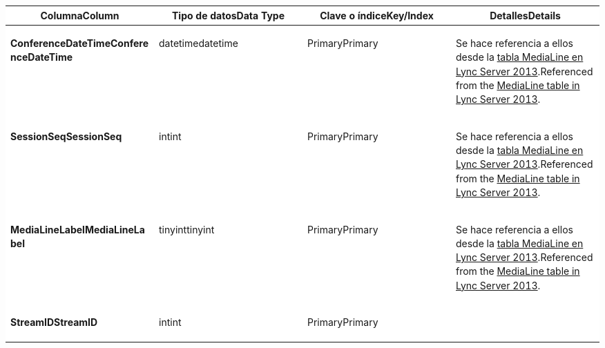 
<table>
<colgroup>
<col style="width: 25%" />
<col style="width: 25%" />
<col style="width: 25%" />
<col style="width: 25%" />
</colgroup>
<thead>
<tr class="header">
<th><span data-ttu-id="57790-108"><strong>Columna</strong></span><span class="sxs-lookup"><span data-stu-id="57790-108"><strong>Column</strong></span></span></th>
<th><span data-ttu-id="57790-109"><strong>Tipo de datos</strong></span><span class="sxs-lookup"><span data-stu-id="57790-109"><strong>Data Type</strong></span></span></th>
<th><span data-ttu-id="57790-110"><strong>Clave o índice</strong></span><span class="sxs-lookup"><span data-stu-id="57790-110"><strong>Key/Index</strong></span></span></th>
<th><span data-ttu-id="57790-111"><strong>Detalles</strong></span><span class="sxs-lookup"><span data-stu-id="57790-111"><strong>Details</strong></span></span></th>
</tr>
</thead>
<tbody>
<tr class="odd">
<td><p><span data-ttu-id="57790-112"><strong>ConferenceDateTime</strong></span><span class="sxs-lookup"><span data-stu-id="57790-112"><strong>ConferenceDateTime</strong></span></span></p></td>
<td><p><span data-ttu-id="57790-113">datetime</span><span class="sxs-lookup"><span data-stu-id="57790-113">datetime</span></span></p></td>
<td><p><span data-ttu-id="57790-114">Primary</span><span class="sxs-lookup"><span data-stu-id="57790-114">Primary</span></span></p></td>
<td><p><span data-ttu-id="57790-115">Se hace referencia a ellos desde la <a href="lync-server-2013-medialine-table.md">tabla MediaLine en Lync Server 2013</a>.</span><span class="sxs-lookup"><span data-stu-id="57790-115">Referenced from the <a href="lync-server-2013-medialine-table.md">MediaLine table in Lync Server 2013</a>.</span></span></p></td>
</tr>
<tr class="even">
<td><p><span data-ttu-id="57790-116"><strong>SessionSeq</strong></span><span class="sxs-lookup"><span data-stu-id="57790-116"><strong>SessionSeq</strong></span></span></p></td>
<td><p><span data-ttu-id="57790-117">int</span><span class="sxs-lookup"><span data-stu-id="57790-117">int</span></span></p></td>
<td><p><span data-ttu-id="57790-118">Primary</span><span class="sxs-lookup"><span data-stu-id="57790-118">Primary</span></span></p></td>
<td><p><span data-ttu-id="57790-119">Se hace referencia a ellos desde la <a href="lync-server-2013-medialine-table.md">tabla MediaLine en Lync Server 2013</a>.</span><span class="sxs-lookup"><span data-stu-id="57790-119">Referenced from the <a href="lync-server-2013-medialine-table.md">MediaLine table in Lync Server 2013</a>.</span></span></p></td>
</tr>
<tr class="odd">
<td><p><span data-ttu-id="57790-120"><strong>MediaLineLabel</strong></span><span class="sxs-lookup"><span data-stu-id="57790-120"><strong>MediaLineLabel</strong></span></span></p></td>
<td><p><span data-ttu-id="57790-121">tinyint</span><span class="sxs-lookup"><span data-stu-id="57790-121">tinyint</span></span></p></td>
<td><p><span data-ttu-id="57790-122">Primary</span><span class="sxs-lookup"><span data-stu-id="57790-122">Primary</span></span></p></td>
<td><p><span data-ttu-id="57790-123">Se hace referencia a ellos desde la <a href="lync-server-2013-medialine-table.md">tabla MediaLine en Lync Server 2013</a>.</span><span class="sxs-lookup"><span data-stu-id="57790-123">Referenced from the <a href="lync-server-2013-medialine-table.md">MediaLine table in Lync Server 2013</a>.</span></span></p></td>
</tr>
<tr class="even">
<td><p><span data-ttu-id="57790-124"><strong>StreamID</strong></span><span class="sxs-lookup"><span data-stu-id="57790-124"><strong>StreamID</strong></span></span></p></td>
<td><p><span data-ttu-id="57790-125">int</span><span class="sxs-lookup"><span data-stu-id="57790-125">int</span></span></p></td>
<td><p><span data-ttu-id="57790-126">Primary</span><span class="sxs-lookup"><span data-stu-id="57790-126">Primary</span></span></p></td>